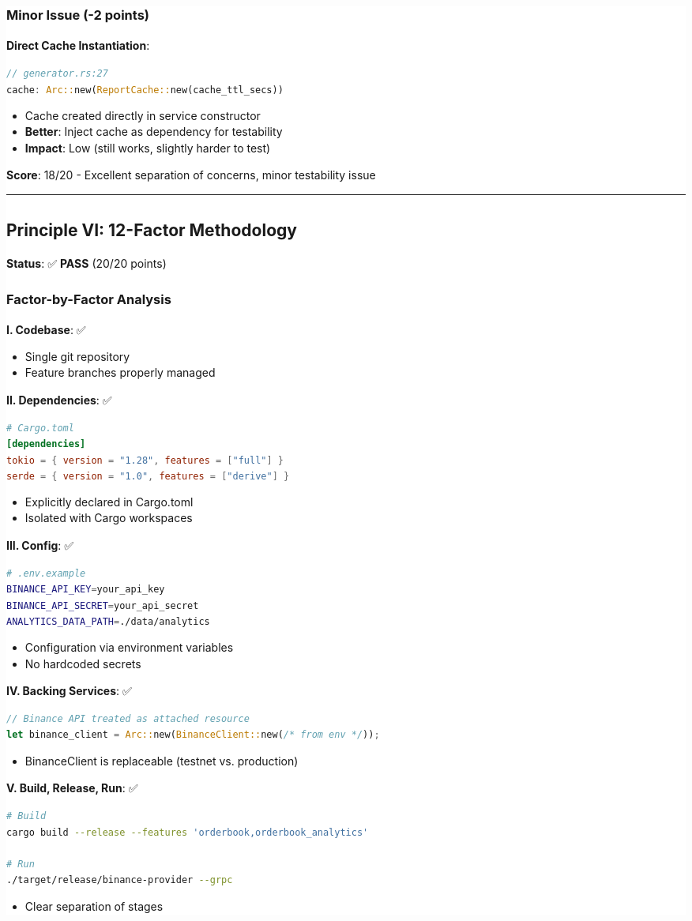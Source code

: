 ### Minor Issue (-2 points)

**Direct Cache Instantiation**:
```rust
// generator.rs:27
cache: Arc::new(ReportCache::new(cache_ttl_secs))
```
- Cache created directly in service constructor
- **Better**: Inject cache as dependency for testability
- **Impact**: Low (still works, slightly harder to test)

**Score**: 18/20 - Excellent separation of concerns, minor testability issue

---

## Principle VI: 12-Factor Methodology

**Status**: ✅ **PASS** (20/20 points)

### Factor-by-Factor Analysis

**I. Codebase**: ✅
- Single git repository
- Feature branches properly managed

**II. Dependencies**: ✅
```toml
# Cargo.toml
[dependencies]
tokio = { version = "1.28", features = ["full"] }
serde = { version = "1.0", features = ["derive"] }
```
- Explicitly declared in Cargo.toml
- Isolated with Cargo workspaces

**III. Config**: ✅
```bash
# .env.example
BINANCE_API_KEY=your_api_key
BINANCE_API_SECRET=your_api_secret
ANALYTICS_DATA_PATH=./data/analytics
```
- Configuration via environment variables
- No hardcoded secrets

**IV. Backing Services**: ✅
```rust
// Binance API treated as attached resource
let binance_client = Arc::new(BinanceClient::new(/* from env */));
```
- BinanceClient is replaceable (testnet vs. production)

**V. Build, Release, Run**: ✅
```bash
# Build
cargo build --release --features 'orderbook,orderbook_analytics'

# Run
./target/release/binance-provider --grpc
```
- Clear separation of stages
